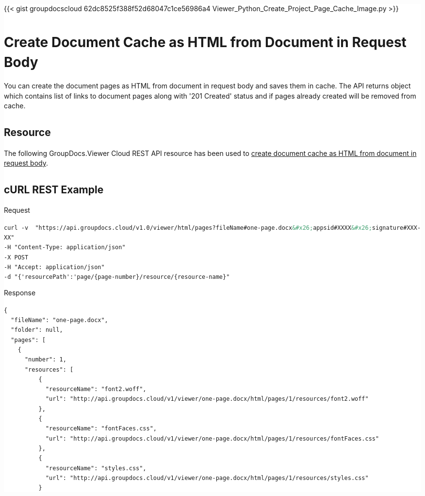 


{{< gist groupdocscloud 62dc8525f388f52d68047c1ce56986a4 Viewer_Python_Create_Project_Page_Cache_Image.py >}}









# Create Document Cache as HTML from Document in Request Body #

You can create the document pages as HTML from document in request body and saves them in cache. The API returns object which contains list of links to document pages along with '201 Created' status and if pages already created will be removed from cache.

## Resource ##

The following GroupDocs.Viewer Cloud REST API resource has been used to [create document cache as HTML from document in request body](https://apireference.groupdocs.cloud/viewer/#!/Rendering/HtmlCreatePagesCacheFromContent).

## cURL REST Example ##





 Request

```html 
curl -v  "https://api.groupdocs.cloud/v1.0/viewer/html/pages?fileName#one-page.docx&#x26;appsid#XXXX&#x26;signature#XXX-XX" 
-H "Content-Type: application/json" 
-X POST 
-H "Accept: application/json" 
-d "{'resourcePath':'page/{page-number}/resource/{resource-name}"
 ```




 Response

```html 
{
  "fileName": "one-page.docx",
  "folder": null,
  "pages": [
    {
      "number": 1,
      "resources": [
          {
            "resourceName": "font2.woff",
            "url": "http://api.groupdocs.cloud/v1/viewer/one-page.docx/html/pages/1/resources/font2.woff"
          },
          {
            "resourceName": "fontFaces.css",
            "url": "http://api.groupdocs.cloud/v1/viewer/one-page.docx/html/pages/1/resources/fontFaces.css"
          },
          {
            "resourceName": "styles.css",
            "url": "http://api.groupdocs.cloud/v1/viewer/one-page.docx/html/pages/1/resources/styles.css"
          }
```